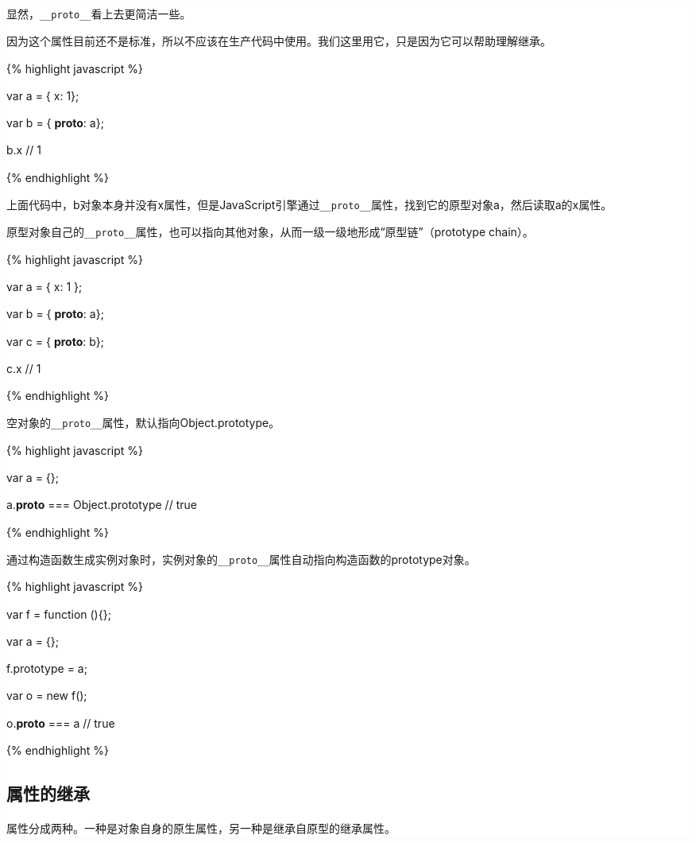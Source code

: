 显然，`__proto__`看上去更简洁一些。

因为这个属性目前还不是标准，所以不应该在生产代码中使用。我们这里用它，只是因为它可以帮助理解继承。

{% highlight javascript %}

var a = { x: 1};

var b = { __proto__: a};

b.x
// 1

{% endhighlight %}

上面代码中，b对象本身并没有x属性，但是JavaScript引擎通过`__proto__`属性，找到它的原型对象a，然后读取a的x属性。

原型对象自己的`__proto__`属性，也可以指向其他对象，从而一级一级地形成“原型链”（prototype chain）。

{% highlight javascript %}

var a = { x: 1 };

var b = { __proto__: a};

var c = { __proto__: b};

c.x
// 1

{% endhighlight %}

空对象的`__proto__`属性，默认指向Object.prototype。

{% highlight javascript %}

var a = {};

a.__proto__ === Object.prototype
// true

{% endhighlight %}

通过构造函数生成实例对象时，实例对象的`__proto__`属性自动指向构造函数的prototype对象。

{% highlight javascript %}

var f = function (){};

var a = {};

f.prototype = a;

var o = new f();

o.__proto__ === a
// true

{% endhighlight %}

## 属性的继承

属性分成两种。一种是对象自身的原生属性，另一种是继承自原型的继承属性。
